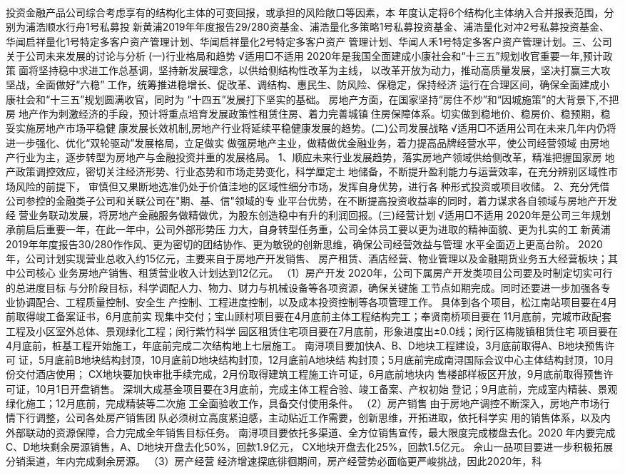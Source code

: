 投资金融产品公司综合考虑享有的结构化主体的可变回报，或承担的风险敞口等因素，本
年度认定将6个结构化主体纳入合并报表范围，分别为浦浩顺水行舟1号私募投
新黄浦2019年年度报告29/280资基金、浦浩量化多策略1号私募投资基金、浦浩量化对冲2号私募投资基金、
华闻启祥量化1号特定多客户资产管理计划、华闻启祥量化2号特定多客户资产
管理计划、华闻人禾1号特定多客户资产管理计划。三、公司关于公司未来发展的讨论与分析
(一)行业格局和趋势
√适用□不适用
2020年是我国全面建成小康社会和“十三五”规划收官重要一年,预计政策
面将坚持稳中求进工作总基调，坚持新发展理念，以供给侧结构性改革为主线，
以改革开放为动力，推动高质量发展，坚决打赢三大攻坚战，全面做好“六稳”
工作，统筹推进稳增长、促改革、调结构、惠民生、防风险、保稳定，保持经济
运行在合理区间，确保全面建成小康社会和“十三五”规划圆满收官，同时为
“十四五”发展打下坚实的基础。
房地产方面，在国家坚持“房住不炒”和“因城施策”的大背景下,不把房
地产作为刺激经济的手段，预计将重点培育发展政策性租赁住房、着力完善城镇
住房保障体系。切实做到稳地价、稳房价、稳预期，稳妥实施房地产市场平稳健
康发展长效机制,房地产行业将延续平稳健康发展的趋势。(二)公司发展战略
√适用□不适用公司在未来几年内仍将进一步强化、优化“双轮驱动”发展格局，立足做实
做强房地产主业，做精做优金融业务，着力提高品牌经营水平，使公司经营领域
由房地产行业为主，逐步转型为房地产与金融投资并重的发展格局。
1、顺应未来行业发展趋势，落实房地产领域供给侧改革，精准把握国家房
地产政策调控效应，密切关注经济形势、行业态势和市场走势变化，科学厘定土
地储备，不断提升盈利能力与运营效率，在充分辨别区域性市场风险的前提下，
审慎但又果断地选准仍处于价值洼地的区域性细分市场，发挥自身优势，进行各
种形式投资或项目收储。
2、充分凭借公司参控的金融类子公司和关联公司在"期、基、信"领域的专
业平台优势，在不断提高投资收益率的同时，着力谋求各自领域与房地产开发经
营业务联动发展，将房地产金融服务做精做优，为股东创造稳中有升的利润回报。(三)经营计划
√适用□不适用
2020年是公司三年规划承前启后重要一年，在此一年中，公司外部形势压
力大，自身转型任务重，公司全体员工要以更为进取的精神面貌、更为扎实的工
新黄浦2019年年度报告30/280作作风、更为密切的团结协作、更为敏锐的创新思维，确保公司经营效益与管理
水平全面迈上更高台阶。
2020年，公司计划实现营业总收入约15亿元，主要来自于房地产开发销售、
房产租赁、酒店经营、物业管理以及金融期货业务五大经营板块；其中公司核心
业务房地产销售、租赁营业收入计划达到12亿元。
（1）房产开发
2020年，公司下属房产开发类项目公司要及时制定切实可行的总进度目标
与分阶段目标，科学调配人力、物力、财力与机械设备等各项资源，确保关键施
工节点如期完成。同时还要进一步加强各专业协调配合、工程质量控制、安全生
产控制、工程进度控制，以及成本投资控制等各项管理工作。
具体到各个项目，松江南站项目要在4月前取得竣工备案证书，6月底前实
现集中交付；宝山顾村项目要在4月底前主体工程结构完工；奉贤南桥项目要在
11月底前，完城市政配套工程及小区室外总体、景观绿化工程；闵行紫竹科学
园区租赁住宅项目要在7月底前，形象进度出±0.0线；闵行区梅陇镇租赁住宅
项目要在4月底前，桩基工程开始施工，年底前完成二次结构地上七层施工。
南浔项目要加快A、B、D地块工程建设，3月底前取得A、B地块预售许可
证，5月底前B地块结构封顶，10月底前D地块结构封顶，12月底前A地块结
构封顶；5月底前完成南浔国际会议中心主体结构封顶，10月份交付酒店使用；
CX地块要加快审批手续完成，2月份取得建筑工程施工许可证，6月底前地块内
售楼部样板区开放，9月底前取得预售许可证，10月1日开盘销售。
深圳大成基金项目要在3月底前，完成主体工程合验、竣工备案、产权初始
登记；9月底前，完成室内精装、景观绿化施工；12月底前，完成精装等二次施
工全面验收工作，具备交付使用条件。
（2）房产销售
由于房地产调控不断深入，房地产市场行情下行调整，公司各处房产销售团
队必须树立高度紧迫感，主动贴近工作需要，创新思维，开拓进取，依托科学实
用的销售体系，以及内外部联动的资源保障，合力完成全年销售目标任务。
南浔项目要依托多渠道、全方位销售宣传，最大限度完成楼盘去化。2020
年内要完成C、D地块剩余房源销售，A、D地块开盘去化50%，回款1.9亿元，
CX地块开盘去化25%，回款1.5亿元。
佘山一品项目要进一步积极拓展分销渠道，年内完成剩余房源。
（3）房产经营
经济增速探底徘徊期间，房产经营势必面临更严峻挑战，因此2020年，科